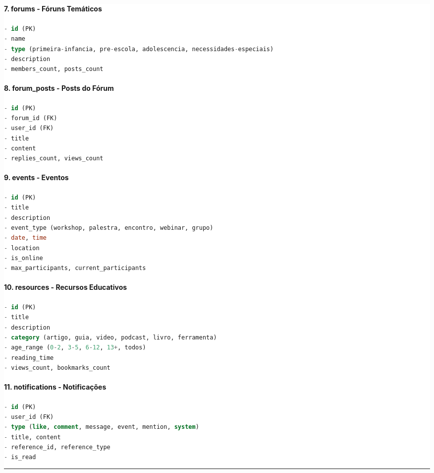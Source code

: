 #### 7. **forums** - Fóruns Temáticos
```sql
- id (PK)
- name
- type (primeira-infancia, pre-escola, adolescencia, necessidades-especiais)
- description
- members_count, posts_count
```

#### 8. **forum_posts** - Posts do Fórum
```sql
- id (PK)
- forum_id (FK)
- user_id (FK)
- title
- content
- replies_count, views_count
```

#### 9. **events** - Eventos
```sql
- id (PK)
- title
- description
- event_type (workshop, palestra, encontro, webinar, grupo)
- date, time
- location
- is_online
- max_participants, current_participants
```

#### 10. **resources** - Recursos Educativos
```sql
- id (PK)
- title
- description
- category (artigo, guia, video, podcast, livro, ferramenta)
- age_range (0-2, 3-5, 6-12, 13+, todos)
- reading_time
- views_count, bookmarks_count
```

#### 11. **notifications** - Notificações
```sql
- id (PK)
- user_id (FK)
- type (like, comment, message, event, mention, system)
- title, content
- reference_id, reference_type
- is_read
```

---
